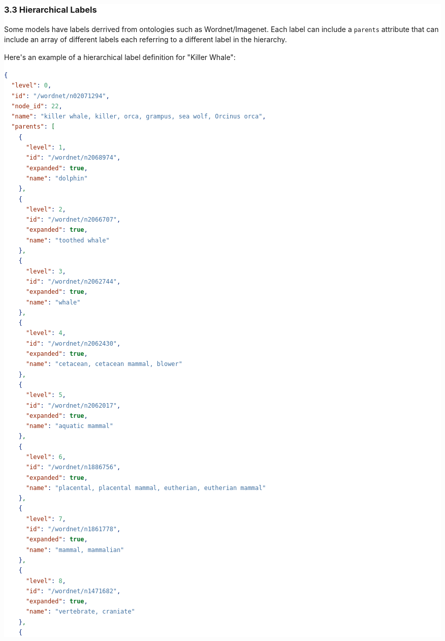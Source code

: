 ### 3.3 Hierarchical Labels

Some models have labels derrived from ontologies such as Wordnet/Imagenet. Each label can include a `parents` attribute that can include an array of different labels each referring to a different label in the hierarchy.

Here's an example of a hierarchical label definition for "Killer Whale":

```json
{
  "level": 0,
  "id": "/wordnet/n02071294",
  "node_id": 22,
  "name": "killer whale, killer, orca, grampus, sea wolf, Orcinus orca",
  "parents": [
    {
      "level": 1,
      "id": "/wordnet/n2068974",
      "expanded": true,
      "name": "dolphin"
    },
    {
      "level": 2,
      "id": "/wordnet/n2066707",
      "expanded": true,
      "name": "toothed whale"
    },
    {
      "level": 3,
      "id": "/wordnet/n2062744",
      "expanded": true,
      "name": "whale"
    },
    {
      "level": 4,
      "id": "/wordnet/n2062430",
      "expanded": true,
      "name": "cetacean, cetacean mammal, blower"
    },
    {
      "level": 5,
      "id": "/wordnet/n2062017",
      "expanded": true,
      "name": "aquatic mammal"
    },
    {
      "level": 6,
      "id": "/wordnet/n1886756",
      "expanded": true,
      "name": "placental, placental mammal, eutherian, eutherian mammal"
    },
    {
      "level": 7,
      "id": "/wordnet/n1861778",
      "expanded": true,
      "name": "mammal, mammalian"
    },
    {
      "level": 8,
      "id": "/wordnet/n1471682",
      "expanded": true,
      "name": "vertebrate, craniate"
    },
    {
```
